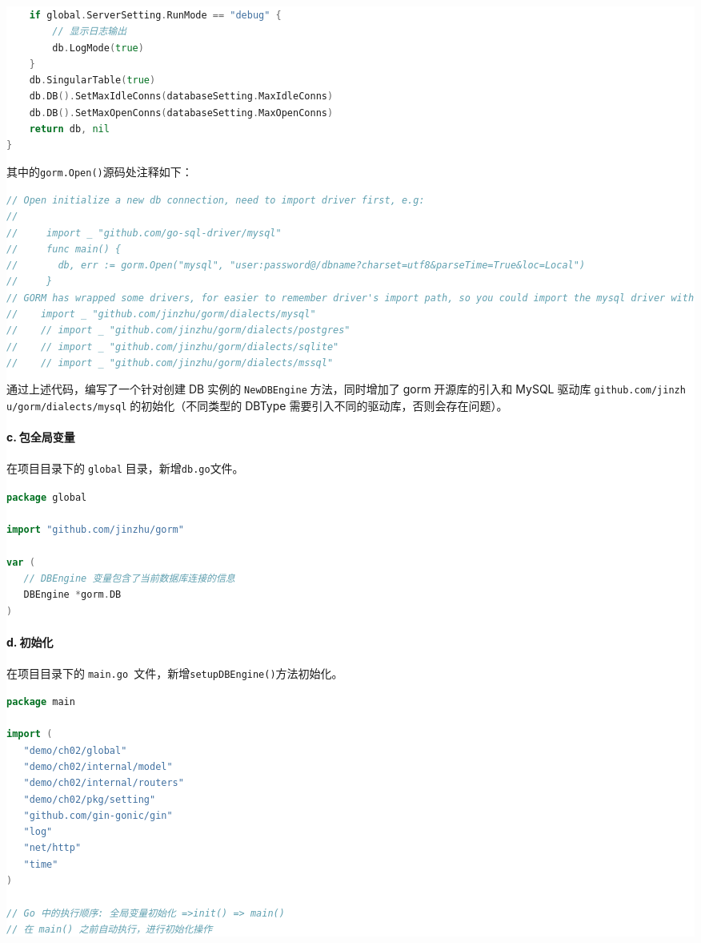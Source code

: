 ```go
	if global.ServerSetting.RunMode == "debug" {
		// 显示日志输出
		db.LogMode(true)
	}
	db.SingularTable(true)
	db.DB().SetMaxIdleConns(databaseSetting.MaxIdleConns)
	db.DB().SetMaxOpenConns(databaseSetting.MaxOpenConns)
	return db, nil
}
```

其中的`gorm.Open()`源码处注释如下：

```go
// Open initialize a new db connection, need to import driver first, e.g:
//
//     import _ "github.com/go-sql-driver/mysql"
//     func main() {
//       db, err := gorm.Open("mysql", "user:password@/dbname?charset=utf8&parseTime=True&loc=Local")
//     }
// GORM has wrapped some drivers, for easier to remember driver's import path, so you could import the mysql driver with
//    import _ "github.com/jinzhu/gorm/dialects/mysql"
//    // import _ "github.com/jinzhu/gorm/dialects/postgres"
//    // import _ "github.com/jinzhu/gorm/dialects/sqlite"
//    // import _ "github.com/jinzhu/gorm/dialects/mssql"
```

通过上述代码，编写了一个针对创建 DB 实例的 `NewDBEngine` 方法，同时增加了 gorm 开源库的引入和 MySQL 驱动库 `github.com/jinzhu/gorm/dialects/mysql` 的初始化（不同类型的 DBType 需要引入不同的驱动库，否则会存在问题）。

#### c. 包全局变量

在项目目录下的 `global` 目录，新增` db.go `文件。

```go
package global

import "github.com/jinzhu/gorm"

var (
   // DBEngine 变量包含了当前数据库连接的信息
   DBEngine *gorm.DB
)
```

#### d. 初始化

在项目目录下的 `main.go `文件，新增` setupDBEngine() `方法初始化。

```go
package main

import (
   "demo/ch02/global"
   "demo/ch02/internal/model"
   "demo/ch02/internal/routers"
   "demo/ch02/pkg/setting"
   "github.com/gin-gonic/gin"
   "log"
   "net/http"
   "time"
)

// Go 中的执行顺序: 全局变量初始化 =>init() => main()
// 在 main() 之前自动执行，进行初始化操作
```